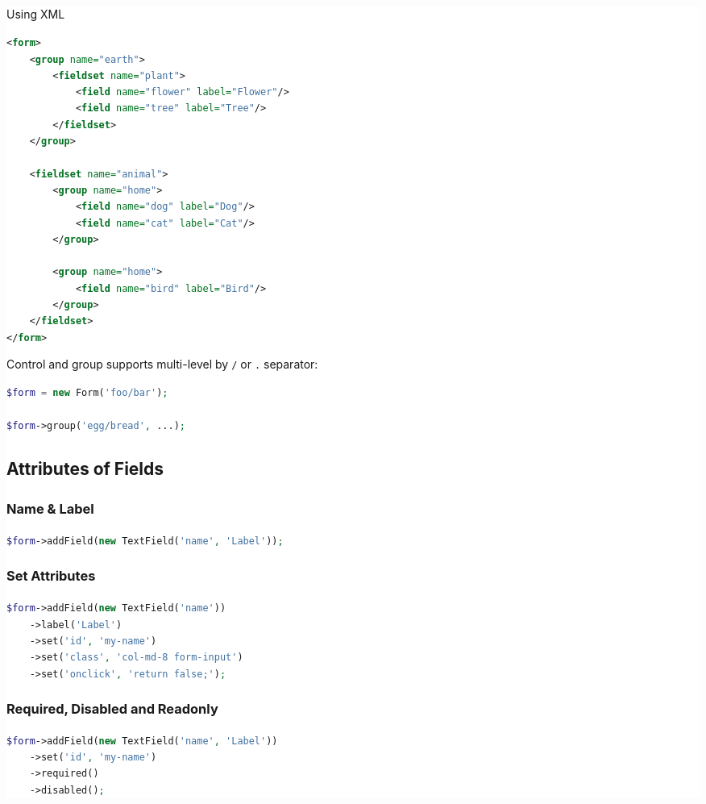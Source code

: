 Using XML

``` xml
<form>
    <group name="earth">
        <fieldset name="plant">
            <field name="flower" label="Flower"/>
            <field name="tree" label="Tree"/>
        </fieldset>
    </group>

    <fieldset name="animal">
        <group name="home">
            <field name="dog" label="Dog"/>
            <field name="cat" label="Cat"/>
        </group>

        <group name="home">
            <field name="bird" label="Bird"/>
        </group>
    </fieldset>
</form>
```

Control and group supports multi-level by `/` or `.` separator:

``` php
$form = new Form('foo/bar');

$form->group('egg/bread', ...);
```

## Attributes of Fields

### Name & Label

``` php
$form->addField(new TextField('name', 'Label'));
```

### Set Attributes

``` php
$form->addField(new TextField('name'))
    ->label('Label')
    ->set('id', 'my-name')
    ->set('class', 'col-md-8 form-input')
    ->set('onclick', 'return false;');
```

### Required, Disabled and Readonly

``` php
$form->addField(new TextField('name', 'Label'))
    ->set('id', 'my-name')
    ->required()
    ->disabled();
```
